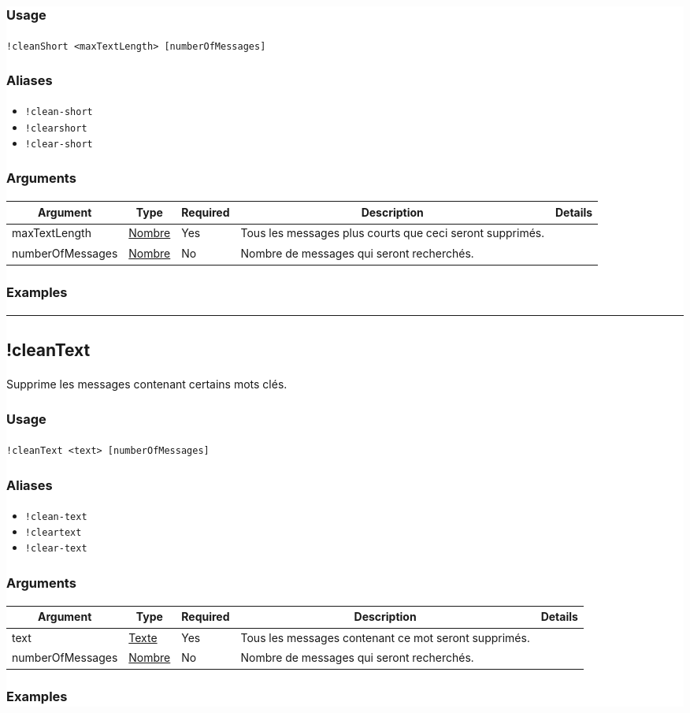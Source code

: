 ### Usage

```text
!cleanShort <maxTextLength> [numberOfMessages]
```

### Aliases

- `!clean-short`
- `!clearshort`
- `!clear-short`

### Arguments

| Argument         | Type              | Required | Description                                              | Details |
| ---------------- | ----------------- | -------- | -------------------------------------------------------- | ------- |
| maxTextLength    | [Nombre](#Nombre) | Yes      | Tous les messages plus courts que ceci seront supprimés. |         |
| numberOfMessages | [Nombre](#Nombre) | No       | Nombre de messages qui seront recherchés.                |         |

### Examples

<a name='cleanText'></a>

---

## !cleanText

Supprime les messages contenant certains mots clés.

### Usage

```text
!cleanText <text> [numberOfMessages]
```

### Aliases

- `!clean-text`
- `!cleartext`
- `!clear-text`

### Arguments

| Argument         | Type              | Required | Description                                          | Details |
| ---------------- | ----------------- | -------- | ---------------------------------------------------- | ------- |
| text             | [Texte](#Texte)   | Yes      | Tous les messages contenant ce mot seront supprimés. |         |
| numberOfMessages | [Nombre](#Nombre) | No       | Nombre de messages qui seront recherchés.            |         |

### Examples
